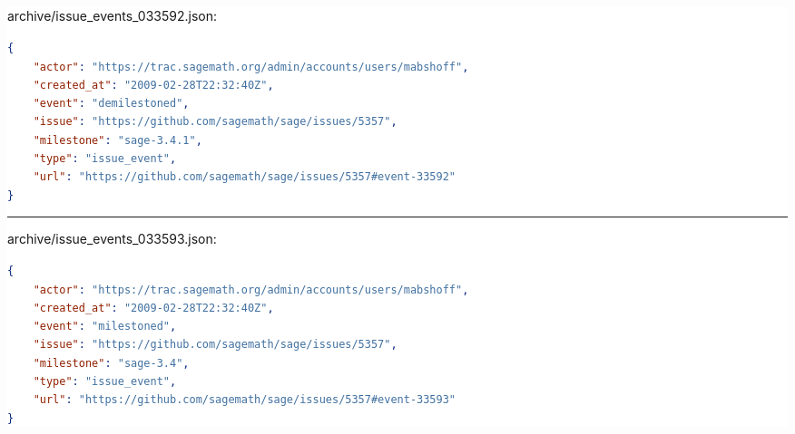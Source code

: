 archive/issue_events_033592.json:
```json
{
    "actor": "https://trac.sagemath.org/admin/accounts/users/mabshoff",
    "created_at": "2009-02-28T22:32:40Z",
    "event": "demilestoned",
    "issue": "https://github.com/sagemath/sage/issues/5357",
    "milestone": "sage-3.4.1",
    "type": "issue_event",
    "url": "https://github.com/sagemath/sage/issues/5357#event-33592"
}
```



---

archive/issue_events_033593.json:
```json
{
    "actor": "https://trac.sagemath.org/admin/accounts/users/mabshoff",
    "created_at": "2009-02-28T22:32:40Z",
    "event": "milestoned",
    "issue": "https://github.com/sagemath/sage/issues/5357",
    "milestone": "sage-3.4",
    "type": "issue_event",
    "url": "https://github.com/sagemath/sage/issues/5357#event-33593"
}
```

